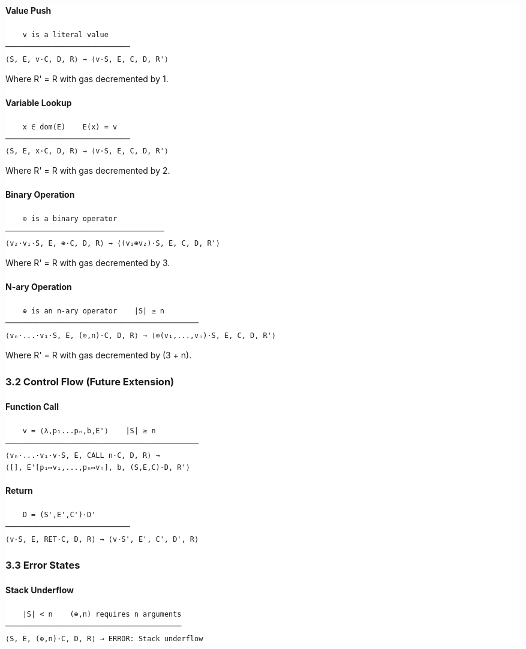 #### Value Push
```
    v is a literal value
─────────────────────────────
⟨S, E, v·C, D, R⟩ → ⟨v·S, E, C, D, R'⟩
```
Where R' = R with gas decremented by 1.

#### Variable Lookup
```
    x ∈ dom(E)    E(x) = v
─────────────────────────────
⟨S, E, x·C, D, R⟩ → ⟨v·S, E, C, D, R'⟩
```
Where R' = R with gas decremented by 2.

#### Binary Operation
```
    ⊕ is a binary operator
─────────────────────────────────────
⟨v₂·v₁·S, E, ⊕·C, D, R⟩ → ⟨(v₁⊕v₂)·S, E, C, D, R'⟩
```
Where R' = R with gas decremented by 3.

#### N-ary Operation
```
    ⊕ is an n-ary operator    |S| ≥ n
─────────────────────────────────────────────
⟨vₙ·...·v₁·S, E, (⊕,n)·C, D, R⟩ → ⟨⊕(v₁,...,vₙ)·S, E, C, D, R'⟩
```
Where R' = R with gas decremented by (3 + n).

### 3.2 Control Flow (Future Extension)

#### Function Call
```
    v = ⟨λ,p₁...pₙ,b,E'⟩    |S| ≥ n
─────────────────────────────────────────────
⟨vₙ·...·v₁·v·S, E, CALL n·C, D, R⟩ → 
⟨[], E'[p₁↦v₁,...,pₙ↦vₙ], b, (S,E,C)·D, R'⟩
```

#### Return
```
    D = (S',E',C')·D'
─────────────────────────────
⟨v·S, E, RET·C, D, R⟩ → ⟨v·S', E', C', D', R⟩
```

### 3.3 Error States

#### Stack Underflow
```
    |S| < n    (⊕,n) requires n arguments
─────────────────────────────────────────
⟨S, E, (⊕,n)·C, D, R⟩ → ERROR: Stack underflow
```
